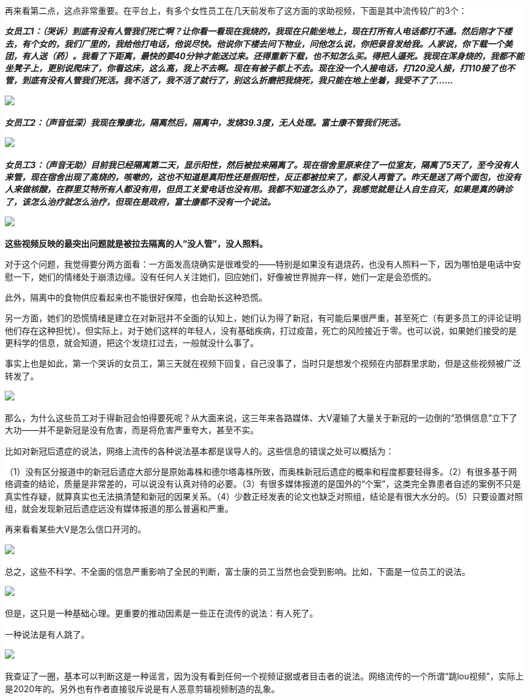 再来看第二点，这点非常重要。在平台上，有多个女性员工在几天前发布了这方面的求助视频，下面是其中流传较广的3个：

**_女员工1：（哭诉）到底有没有人管我们死亡啊？让你看一看现在我烧的，我现在只能坐地上，现在打所有人电话都打不通。然后刚才下楼去，有个女的，我们厂里的，我给他打电话，他说尽快。他说你下楼去问下物业，问他怎么说，你把录音发给我。人家说，你下载一个美团，有人送（药）。我看了下距离，最快的要40分钟才能送过来。还得重新下载，也不知怎么买。得把人逼死。我现在浑身烧的，我都不能坐凳子上，更别说爬床了，你看这床，这么高，我上不去啊。现在有被子都上不去。现在没一个人接电话，打120没人接，打110接了也不管，到底有没有人管我们死活。我不活了，我不活了就行了，别这么折磨把我烧死，我只能在地上坐着，我受不了了……_**

![](https://images.weserv.nl/?url=https%3A//mmbiz.qpic.cn/mmbiz_jpg/ibfcv19ZQSCdvicNMKIroegwVQXklCddJOwEVNsOynXsV4fVnaL1RZL41NdYfJytlR2ONiaiclk6H5IWbCQeBeiaARQ/640%3Fwx_fmt%3Djpeg)

_**女员工2：（声音低深）我现在豫康北，隔离然后，隔离中，发烧39.3度，无人处理。富士康不管我们死活。**_

_**![](https://images.weserv.nl/?url=https%3A//mmbiz.qpic.cn/mmbiz_jpg/ibfcv19ZQSCdvicNMKIroegwVQXklCddJO1Dny8hwGz9JY1fR2AeLJuicXIQicJ45JtQTicrYFJh4aqIUIyCdHkiaRnw/640%3Fwx_fmt%3Djpeg)**_

**_女员工3：（声音无助）目前我已经隔离第二天，显示阳性，然后被拉来隔离了。现在宿舍里原来住了一位室友，隔离了5天了，至今没有人来管，现在宿舍出现了高烧的，咳嗽的，这也不知道是真阳性还是假阳性，反正都被拉来了，都没人再管了。昨天是送了两个面包，也没有人来做核酸，在群里艾特所有人都没有用，但员工关爱电话也没有用。我都不知道怎么办了，我感觉就是让人自生自灭，如果是真的确诊了，该怎么治疗就怎么治疗，但现在是政府，富士康都不没有一个说法。_**

![](https://images.weserv.nl/?url=https%3A//mmbiz.qpic.cn/mmbiz_jpg/ibfcv19ZQSCdvicNMKIroegwVQXklCddJOqjXqV85iadC2wJttQFSxESW313kKHOWL3RsjbhbvO6zxXmiaiacYv9oRg/640%3Fwx_fmt%3Djpeg)

**这些视频反映的最突出问题就是被拉去隔离的人“没人管”，没人照料。**

对于这个问题，我觉得要分两方面看：一方面发高烧确实是很难受的——特别是如果没有退烧药，也没有人照料一下，因为哪怕是电话中安慰一下，她们的情绪处于崩溃边缘。没有任何人关注她们，回应她们，好像被世界抛弃一样，她们一定是会恐慌的。  

此外，隔离中的食物供应看起来也不能很好保障，也会助长这种恐慌。

另一方面，她们的恐慌情绪是建立在对新冠并不全面的认知上，她们认为得了新冠，有可能后果很严重，甚至死亡（有更多员工的评论证明他们存在这种担忧）。但实际上，对于她们这样的年轻人，没有基础疾病，打过疫苗，死亡的风险接近于零。也可以说，如果她们接受的是更科学的信息，就会知道，把这个发烧扛过去，一般就没什么事了。

事实上也是如此，第一个哭诉的女员工，第三天就在视频下回复，自己没事了，当时只是想发个视频在内部群里求助，但是这些视频被广泛转发了。

![](https://images.weserv.nl/?url=https%3A//mmbiz.qpic.cn/mmbiz_jpg/ibfcv19ZQSCdvicNMKIroegwVQXklCddJOMgalHKDJt18gdkPbpSPsVAwLQgD2RdLZMF5yaxBRI0rQiahsyPvhLFg/640%3Fwx_fmt%3Djpeg)

那么，为什么这些员工对于得新冠会怕得要死呢？从大面来说，这三年来各路媒体、大V灌输了大量关于新冠的一边倒的“恐惧信息”立下了大功——并不是新冠是没有危害，而是将危害严重夸大，甚至不实。

比如对新冠后遗症的说法，网络上流传的各种说法基本都是误导人的。这些信息的错误之处可以概括为：

（1）没有区分报道中的新冠后遗症大部分是原始毒株和德尔塔毒株所致，而奥株新冠后遗症的概率和程度都要轻得多。（2）有很多基于网络调查的结论，质量是非常差的，可以说没有认真对待的必要。（3）有很多媒体报道的是国外的“个案”，这类完全靠患者自述的案例不只是真实性存疑，就算真实也无法搞清楚和新冠的因果关系。（4）少数正经发表的论文也缺乏对照组，结论是有很大水分的。（5）只要设置对照组，就会发现新冠后遗症远没有媒体报道的那么普遍和严重。

再来看看某些大V是怎么信口开河的。

![](https://images.weserv.nl/?url=https%3A//mmbiz.qpic.cn/mmbiz_jpg/ibfcv19ZQSCdvicNMKIroegwVQXklCddJOU2iaQZKeeicMFpibcYwNHGhuKyuSX47g1xPMrtXMG2huEv58ZOSvMdXeg/640%3Fwx_fmt%3Djpeg)

总之，这些不科学、不全面的信息严重影响了全民的判断，富士康的员工当然也会受到影响。比如，下面是一位员工的说法。

![](https://images.weserv.nl/?url=https%3A//mmbiz.qpic.cn/mmbiz_jpg/ibfcv19ZQSCdvicNMKIroegwVQXklCddJO5ICh11gnhYpLACIyC80UZyFdBRhibVHzniaVErNsLgerY4TLqcren4bw/640%3Fwx_fmt%3Djpeg)

但是，这只是一种基础心理。更重要的推动因素是一些正在流传的说法：有人死了。  

一种说法是有人跳了。

![](https://images.weserv.nl/?url=https%3A//mmbiz.qpic.cn/mmbiz_jpg/ibfcv19ZQSCdvicNMKIroegwVQXklCddJOI6CEeSyjtR6XkVXVtu50coTX0hicSvbRhp37yiah9A25IToSicu2hp21w/640%3Fwx_fmt%3Djpeg)

我查证了一圈，基本可以判断这是一种谣言，因为没有看到任何一个视频证据或者目击者的说法。网络流传的一个所谓“跳lou视频”，实际上是2020年的。另外也有作者直接驳斥说是有人恶意剪辑视频制造的乱象。
